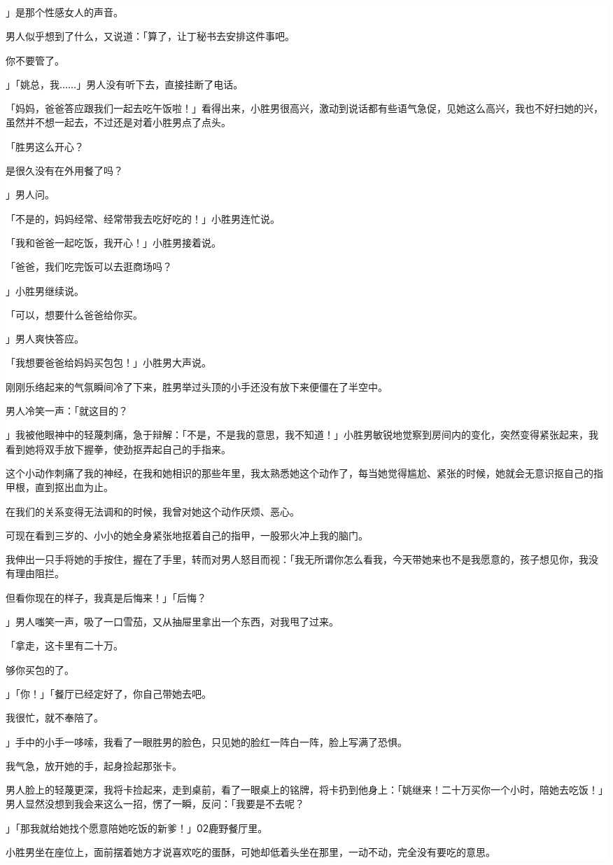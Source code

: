 」是那个性感女人的声音。

男人似乎想到了什么，又说道：「算了，让丁秘书去安排这件事吧。

你不要管了。

」「姚总，我……」男人没有听下去，直接挂断了电话。

「妈妈，爸爸答应跟我们一起去吃午饭啦！」看得出来，小胜男很高兴，激动到说话都有些语气急促，见她这么高兴，我也不好扫她的兴，虽然并不想一起去，不过还是对着小胜男点了点头。

「胜男这么开心？

是很久没有在外用餐了吗？

」男人问。

「不是的，妈妈经常、经常带我去吃好吃的！」小胜男连忙说。

「我和爸爸一起吃饭，我开心！」小胜男接着说。

「爸爸，我们吃完饭可以去逛商场吗？

」小胜男继续说。

「可以，想要什么爸爸给你买。

」男人爽快答应。

「我想要爸爸给妈妈买包包！」小胜男大声说。

刚刚乐络起来的气氛瞬间冷了下来，胜男举过头顶的小手还没有放下来便僵在了半空中。

男人冷笑一声：「就这目的？

」我被他眼神中的轻蔑刺痛，急于辩解：「不是，不是我的意思，我不知道！」小胜男敏锐地觉察到房间内的变化，突然变得紧张起来，我看到她将双手放下握拳，使劲抠弄起自己的手指来。

这个小动作刺痛了我的神经，在我和她相识的那些年里，我太熟悉她这个动作了，每当她觉得尴尬、紧张的时候，她就会无意识抠自己的指甲根，直到抠出血为止。

在我们的关系变得无法调和的时候，我曾对她这个动作厌烦、恶心。

可现在看到三岁的、小小的她全身紧张地抠着自己的指甲，一股邪火冲上我的脑门。

我伸出一只手将她的手按住，握在了手里，转而对男人怒目而视：「我无所谓你怎么看我，今天带她来也不是我愿意的，孩子想见你，我没有理由阻拦。

但看你现在的样子，我真是后悔来！」「后悔？

」男人嗤笑一声，吸了一口雪茄，又从抽屉里拿出一个东西，对我甩了过来。

「拿走，这卡里有二十万。

够你买包的了。

」「你！」「餐厅已经定好了，你自己带她去吧。

我很忙，就不奉陪了。

」手中的小手一哆嗦，我看了一眼胜男的脸色，只见她的脸红一阵白一阵，脸上写满了恐惧。

我气急，放开她的手，起身捡起那张卡。

男人脸上的轻蔑更深，我将卡捡起来，走到桌前，看了一眼桌上的铭牌，将卡扔到他身上：「姚继来！二十万买你一个小时，陪她去吃饭！」男人显然没想到我会来这么一招，愣了一瞬，反问：「我要是不去呢？

」「那我就给她找个愿意陪她吃饭的新爹！」02鹿野餐厅里。

小胜男坐在座位上，面前摆着她方才说喜欢吃的蛋酥，可她却低着头坐在那里，一动不动，完全没有要吃的意思。
